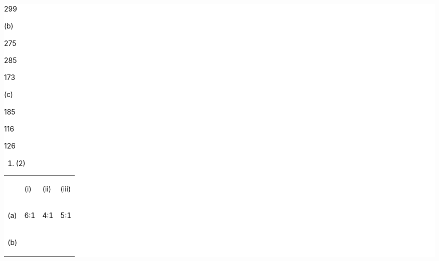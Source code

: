 <td><p>299</p></td>

</tr>

<tr>

<td><p>(b)</p></td>

<td><p>275</p></td>

<td><p>285</p></td>

<td><p>173</p></td>

</tr>

<tr>

<td><p>(c)</p></td>

<td><p>185</p></td>

<td><p>116</p></td>

<td><p>126</p></td>

</tr>

</table>

<ol>

<li>(2)</li>

</ol>

<table>

<tr>

<td><p></p></td>

<td><p>(i)</p></td>

<td><p>(ii)</p></td>

<td><p>(iii)</p></td>

</tr>

<tr>

<td><p>(a)</p></td>

<td><p>6:1</p></td>

<td><p>4:1</p></td>

<td><p>5:1</p></td>

</tr>

<tr>

<td><p>(b)</p></td>
